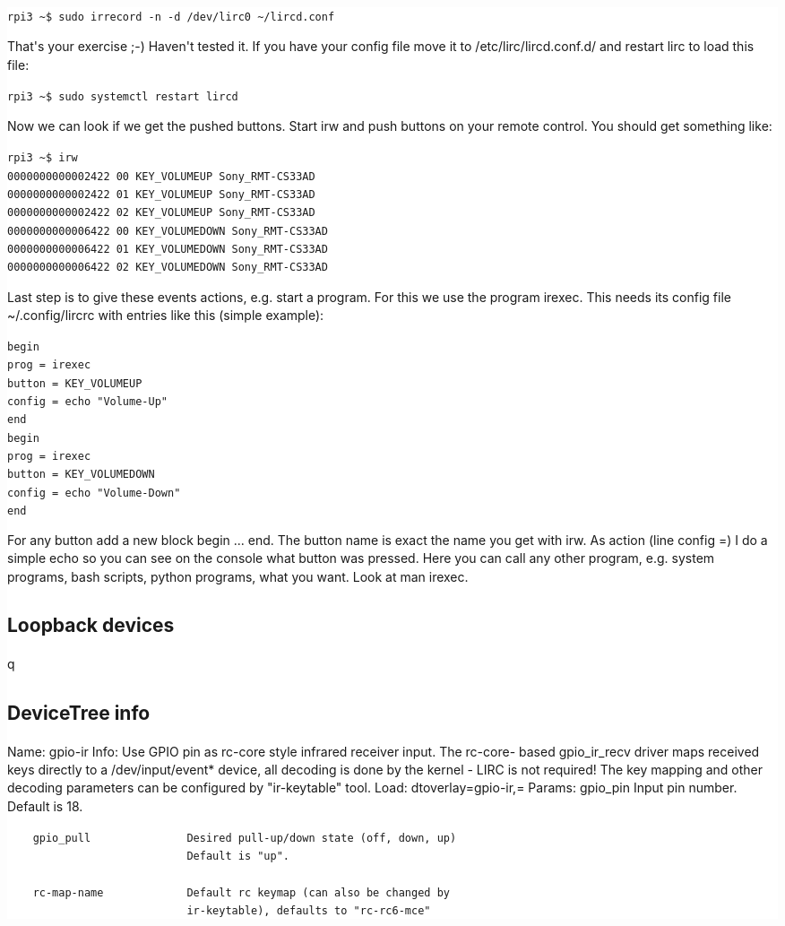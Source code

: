 	rpi3 ~$ sudo irrecord -n -d /dev/lirc0 ~/lircd.conf

That's your exercise ;-) Haven't tested it. If you have your config file move it to /etc/lirc/lircd.conf.d/ and restart lirc to load this file:

	rpi3 ~$ sudo systemctl restart lircd

Now we can look if we get the pushed buttons. Start irw and push buttons on your remote control. You should get something like:

	rpi3 ~$ irw
	0000000000002422 00 KEY_VOLUMEUP Sony_RMT-CS33AD
	0000000000002422 01 KEY_VOLUMEUP Sony_RMT-CS33AD
	0000000000002422 02 KEY_VOLUMEUP Sony_RMT-CS33AD
	0000000000006422 00 KEY_VOLUMEDOWN Sony_RMT-CS33AD
	0000000000006422 01 KEY_VOLUMEDOWN Sony_RMT-CS33AD
	0000000000006422 02 KEY_VOLUMEDOWN Sony_RMT-CS33AD

Last step is to give these events actions, e.g. start a program. For this we use the program irexec. This needs its config file ~/.config/lircrc with entries like this (simple example):

	begin
	prog = irexec
	button = KEY_VOLUMEUP
	config = echo "Volume-Up"
	end
	begin
	prog = irexec
	button = KEY_VOLUMEDOWN
	config = echo "Volume-Down"
	end

For any button add a new block begin ... end. The button name is exact the name you get with irw. As action (line config =) I do a simple echo so you can see on the console what button was pressed. Here you can call any other program, e.g. system programs, bash scripts, python programs, what you want. Look at man irexec.

## Loopback devices
q
## DeviceTree info

Name:   gpio-ir
Info:   Use GPIO pin as rc-core style infrared receiver input. The rc-core-
        based gpio_ir_recv driver maps received keys directly to a
        /dev/input/event* device, all decoding is done by the kernel - LIRC is
        not required! The key mapping and other decoding parameters can be
        configured by "ir-keytable" tool.
Load:   dtoverlay=gpio-ir,<param>=<val>
Params: gpio_pin                Input pin number. Default is 18.

        gpio_pull               Desired pull-up/down state (off, down, up)
                                Default is "up".

        rc-map-name             Default rc keymap (can also be changed by
                                ir-keytable), defaults to "rc-rc6-mce"
